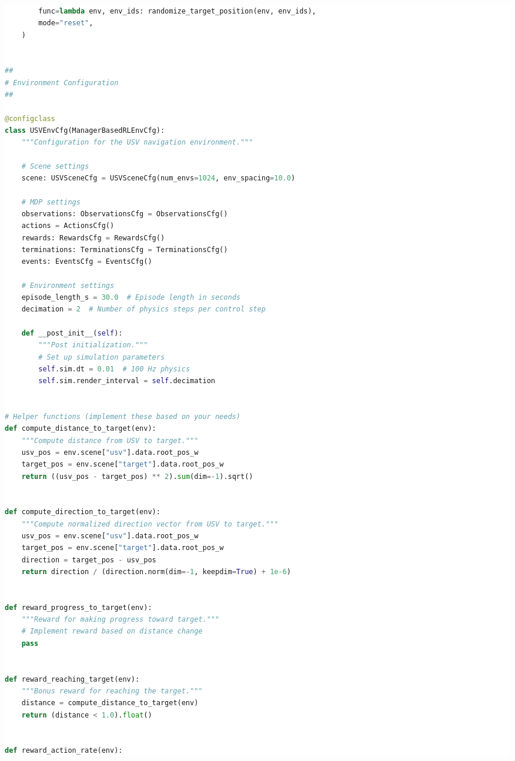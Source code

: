 ```python
        func=lambda env, env_ids: randomize_target_position(env, env_ids),
        mode="reset",
    )


##
# Environment Configuration
##

@configclass
class USVEnvCfg(ManagerBasedRLEnvCfg):
    """Configuration for the USV navigation environment."""

    # Scene settings
    scene: USVSceneCfg = USVSceneCfg(num_envs=1024, env_spacing=10.0)
    
    # MDP settings
    observations: ObservationsCfg = ObservationsCfg()
    actions = ActionsCfg()
    rewards: RewardsCfg = RewardsCfg()
    terminations: TerminationsCfg = TerminationsCfg()
    events: EventsCfg = EventsCfg()

    # Environment settings
    episode_length_s = 30.0  # Episode length in seconds
    decimation = 2  # Number of physics steps per control step
    
    def __post_init__(self):
        """Post initialization."""
        # Set up simulation parameters
        self.sim.dt = 0.01  # 100 Hz physics
        self.sim.render_interval = self.decimation


# Helper functions (implement these based on your needs)
def compute_distance_to_target(env):
    """Compute distance from USV to target."""
    usv_pos = env.scene["usv"].data.root_pos_w
    target_pos = env.scene["target"].data.root_pos_w
    return ((usv_pos - target_pos) ** 2).sum(dim=-1).sqrt()


def compute_direction_to_target(env):
    """Compute normalized direction vector from USV to target."""
    usv_pos = env.scene["usv"].data.root_pos_w
    target_pos = env.scene["target"].data.root_pos_w
    direction = target_pos - usv_pos
    return direction / (direction.norm(dim=-1, keepdim=True) + 1e-6)


def reward_progress_to_target(env):
    """Reward for making progress toward target."""
    # Implement reward based on distance change
    pass


def reward_reaching_target(env):
    """Bonus reward for reaching the target."""
    distance = compute_distance_to_target(env)
    return (distance < 1.0).float()


def reward_action_rate(env):
```